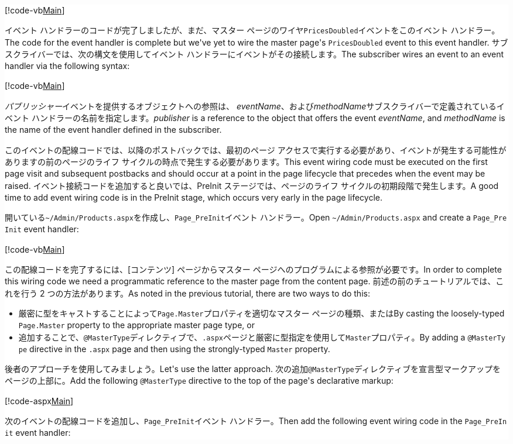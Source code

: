 
[!code-vb[Main](interacting-with-the-content-page-from-the-master-page-vb/samples/sample10.vb)]

<span data-ttu-id="ec10f-233">イベント ハンドラーのコードが完了しましたが、まだ、マスター ページのワイヤ`PricesDoubled`イベントをこのイベント ハンドラー。</span><span class="sxs-lookup"><span data-stu-id="ec10f-233">The code for the event handler is complete but we've yet to wire the master page's `PricesDoubled` event to this event handler.</span></span> <span data-ttu-id="ec10f-234">サブスクライバーでは、次の構文を使用してイベント ハンドラーにイベントがその接続します。</span><span class="sxs-lookup"><span data-stu-id="ec10f-234">The subscriber wires an event to an event handler via the following syntax:</span></span>


[!code-vb[Main](interacting-with-the-content-page-from-the-master-page-vb/samples/sample11.vb)]

<span data-ttu-id="ec10f-235">*パブリッシャー*イベントを提供するオブジェクトへの参照は、 *eventName*、および*methodName*サブスクライバーで定義されているイベント ハンドラーの名前を指定します。</span><span class="sxs-lookup"><span data-stu-id="ec10f-235">*publisher* is a reference to the object that offers the event *eventName*, and *methodName* is the name of the event handler defined in the subscriber.</span></span>

<span data-ttu-id="ec10f-236">このイベントの配線コードでは、以降のポストバックでは、最初のページ アクセスで実行する必要があり、イベントが発生する可能性がありますの前のページのライフ サイクルの時点で発生する必要があります。</span><span class="sxs-lookup"><span data-stu-id="ec10f-236">This event wiring code must be executed on the first page visit and subsequent postbacks and should occur at a point in the page lifecycle that precedes when the event may be raised.</span></span> <span data-ttu-id="ec10f-237">イベント接続コードを追加すると良いでは、PreInit ステージでは、ページのライフ サイクルの初期段階で発生します。</span><span class="sxs-lookup"><span data-stu-id="ec10f-237">A good time to add event wiring code is in the PreInit stage, which occurs very early in the page lifecycle.</span></span>

<span data-ttu-id="ec10f-238">開いている`~/Admin/Products.aspx`を作成し、`Page_PreInit`イベント ハンドラー。</span><span class="sxs-lookup"><span data-stu-id="ec10f-238">Open `~/Admin/Products.aspx` and create a `Page_PreInit` event handler:</span></span>


[!code-vb[Main](interacting-with-the-content-page-from-the-master-page-vb/samples/sample12.vb)]

<span data-ttu-id="ec10f-239">この配線コードを完了するには、[コンテンツ] ページからマスター ページへのプログラムによる参照が必要です。</span><span class="sxs-lookup"><span data-stu-id="ec10f-239">In order to complete this wiring code we need a programmatic reference to the master page from the content page.</span></span> <span data-ttu-id="ec10f-240">前述の前のチュートリアルでは、これを行う 2 つの方法があります。</span><span class="sxs-lookup"><span data-stu-id="ec10f-240">As noted in the previous tutorial, there are two ways to do this:</span></span>

- <span data-ttu-id="ec10f-241">厳密に型をキャストすることによって`Page.Master`プロパティを適切なマスター ページの種類、または</span><span class="sxs-lookup"><span data-stu-id="ec10f-241">By casting the loosely-typed `Page.Master` property to the appropriate master page type, or</span></span>
- <span data-ttu-id="ec10f-242">追加することで、`@MasterType`ディレクティブで、`.aspx`ページと厳密に型指定を使用して`Master`プロパティ。</span><span class="sxs-lookup"><span data-stu-id="ec10f-242">By adding a `@MasterType` directive in the `.aspx` page and then using the strongly-typed `Master` property.</span></span>

<span data-ttu-id="ec10f-243">後者のアプローチを使用してみましょう。</span><span class="sxs-lookup"><span data-stu-id="ec10f-243">Let's use the latter approach.</span></span> <span data-ttu-id="ec10f-244">次の追加`@MasterType`ディレクティブを宣言型マークアップをページの上部に。</span><span class="sxs-lookup"><span data-stu-id="ec10f-244">Add the following `@MasterType` directive to the top of the page's declarative markup:</span></span>


[!code-aspx[Main](interacting-with-the-content-page-from-the-master-page-vb/samples/sample13.aspx)]

<span data-ttu-id="ec10f-245">次のイベントの配線コードを追加し、`Page_PreInit`イベント ハンドラー。</span><span class="sxs-lookup"><span data-stu-id="ec10f-245">Then add the following event wiring code in the `Page_PreInit` event handler:</span></span>
